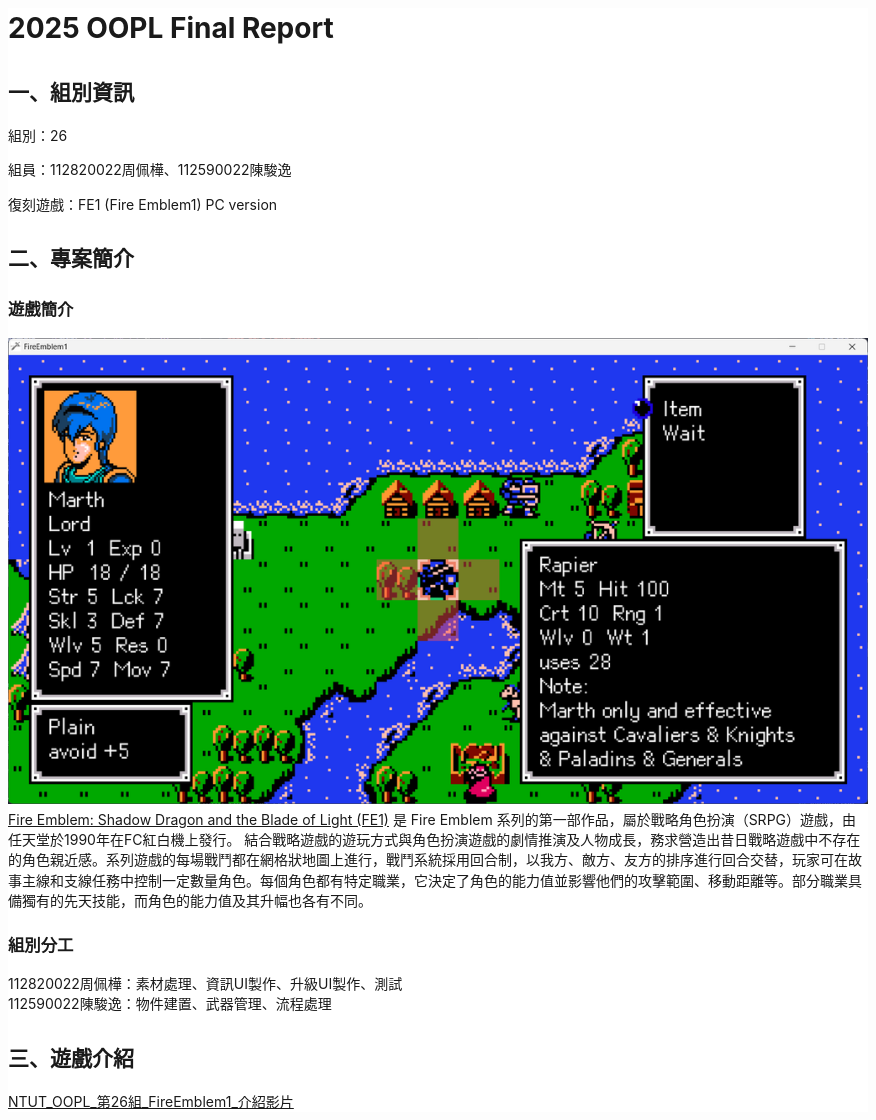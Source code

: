 # 2025 OOPL Final Report

## 一、組別資訊
組別：26

組員：112820022周佩樺、112590022陳駿逸

復刻遊戲：FE1 (Fire Emblem1) PC version

## 二、專案簡介

### 遊戲簡介
![](intro.png)
[Fire Emblem: Shadow Dragon and the Blade of Light (FE1)](https://serenesforest.net/shadow-dragon-and-blade-of-light/) 是 Fire Emblem 系列的第一部作品，屬於戰略角色扮演（SRPG）遊戲，由任天堂於1990年在FC紅白機上發行。
結合戰略遊戲的遊玩方式與角色扮演遊戲的劇情推演及人物成長，務求營造出昔日戰略遊戲中不存在的角色親近感。系列遊戲的每場戰鬥都在網格狀地圖上進行，戰鬥系統採用回合制，以我方、敵方、友方的排序進行回合交替，玩家可在故事主線和支線任務中控制一定數量角色。每個角色都有特定職業，它決定了角色的能力值並影響他們的攻擊範圍、移動距離等。部分職業具備獨有的先天技能，而角色的能力值及其升幅也各有不同。


### 組別分工
112820022周佩樺：素材處理、資訊UI製作、升級UI製作、測試 <br>
112590022陳駿逸：物件建置、武器管理、流程處理

## 三、遊戲介紹
[NTUT_OOPL_第26組_FireEmblem1_介紹影片](https://www.youtube.com/watch?v=NASVrp1ISFc&ab_channel=RitaChou)
